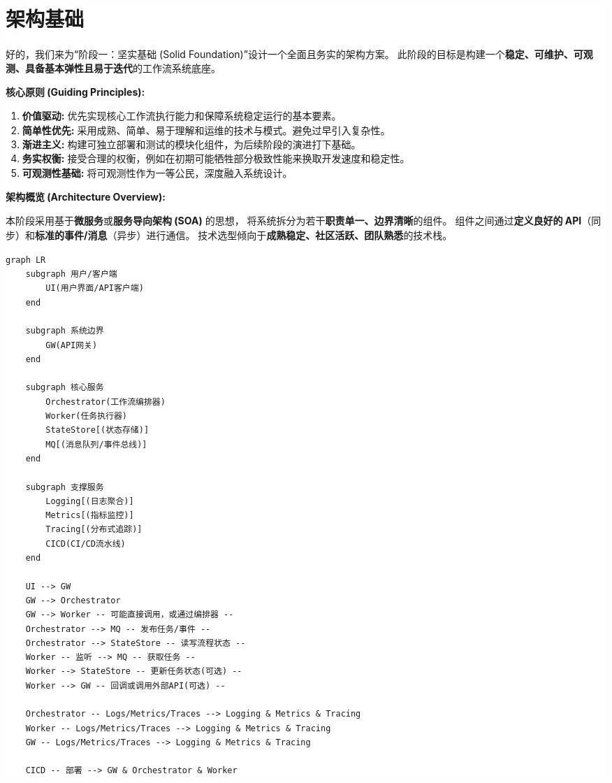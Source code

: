 # 架构基础

好的，我们来为“阶段一：坚实基础 (Solid Foundation)”设计一个全面且务实的架构方案。
此阶段的目标是构建一个**稳定、可维护、可观测、具备基本弹性且易于迭代**的工作流系统底座。

**核心原则 (Guiding Principles):**

1. **价值驱动:** 优先实现核心工作流执行能力和保障系统稳定运行的基本要素。
2. **简单性优先:** 采用成熟、简单、易于理解和运维的技术与模式。避免过早引入复杂性。
3. **渐进主义:** 构建可独立部署和测试的模块化组件，为后续阶段的演进打下基础。
4. **务实权衡:** 接受合理的权衡，例如在初期可能牺牲部分极致性能来换取开发速度和稳定性。
5. **可观测性基础:** 将可观测性作为一等公民，深度融入系统设计。

**架构概览 (Architecture Overview):**

本阶段采用基于**微服务**或**服务导向架构 (SOA)** 的思想，
将系统拆分为若干**职责单一、边界清晰**的组件。
组件之间通过**定义良好的 API**（同步）和**标准的事件/消息**（异步）进行通信。
技术选型倾向于**成熟稳定、社区活跃、团队熟悉**的技术栈。

```mermaid
graph LR
    subgraph 用户/客户端
        UI(用户界面/API客户端)
    end

    subgraph 系统边界
        GW(API网关)
    end

    subgraph 核心服务
        Orchestrator(工作流编排器)
        Worker(任务执行器)
        StateStore[(状态存储)]
        MQ[(消息队列/事件总线)]
    end

    subgraph 支撑服务
        Logging[(日志聚合)]
        Metrics[(指标监控)]
        Tracing[(分布式追踪)]
        CICD(CI/CD流水线)
    end

    UI --> GW
    GW --> Orchestrator
    GW --> Worker -- 可能直接调用，或通过编排器 --
    Orchestrator --> MQ -- 发布任务/事件 --
    Orchestrator --> StateStore -- 读写流程状态 --
    Worker -- 监听 --> MQ -- 获取任务 --
    Worker --> StateStore -- 更新任务状态(可选) --
    Worker --> GW -- 回调或调用外部API(可选) --

    Orchestrator -- Logs/Metrics/Traces --> Logging & Metrics & Tracing
    Worker -- Logs/Metrics/Traces --> Logging & Metrics & Tracing
    GW -- Logs/Metrics/Traces --> Logging & Metrics & Tracing

    CICD -- 部署 --> GW & Orchestrator & Worker

```
